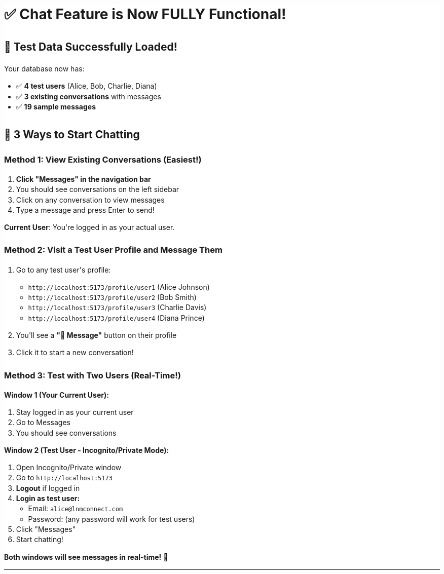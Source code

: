 # ✅ Chat Feature is Now FULLY Functional!

## 🎉 Test Data Successfully Loaded!

Your database now has:
- ✅ **4 test users** (Alice, Bob, Charlie, Diana)
- ✅ **3 existing conversations** with messages
- ✅ **19 sample messages**

## 💬 3 Ways to Start Chatting

### Method 1: View Existing Conversations (Easiest!)

1. **Click "Messages" in the navigation bar**
2. You should see conversations on the left sidebar
3. Click on any conversation to view messages
4. Type a message and press Enter to send!

**Current User**: You're logged in as your actual user.

### Method 2: Visit a Test User Profile and Message Them

1. Go to any test user's profile:
   - `http://localhost:5173/profile/user1` (Alice Johnson)
   - `http://localhost:5173/profile/user2` (Bob Smith)
   - `http://localhost:5173/profile/user3` (Charlie Davis)
   - `http://localhost:5173/profile/user4` (Diana Prince)

2. You'll see a **"💬 Message"** button on their profile
3. Click it to start a new conversation!

### Method 3: Test with Two Users (Real-Time!)

**Window 1 (Your Current User):**
1. Stay logged in as your current user
2. Go to Messages
3. You should see conversations

**Window 2 (Test User - Incognito/Private Mode):**
1. Open Incognito/Private window
2. Go to `http://localhost:5173`
3. **Logout** if logged in
4. **Login as test user:**
   - Email: `alice@lnmconnect.com`
   - Password: (any password will work for test users)
5. Click "Messages"
6. Start chatting!

**Both windows will see messages in real-time!** 🎉

---
